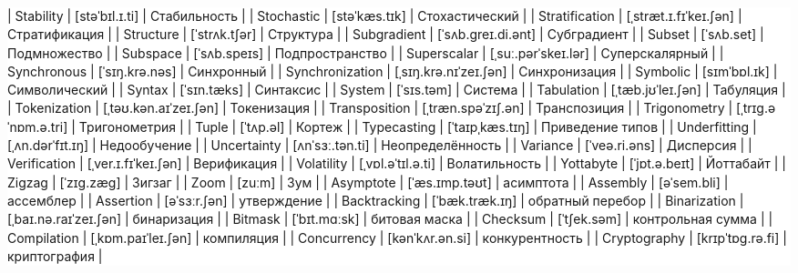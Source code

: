 |  Stability  |   [stəˈbɪl.ɪ.ti]  |   Стабильность  |
|  Stochastic  |   [stəˈkæs.tɪk]  |   Стохастический  |
|  Stratification  |   [ˌstræt.ɪ.fɪˈkeɪ.ʃən]  |   Стратификация  |
|  Structure  |   [ˈstrʌk.tʃər]  |   Структура  |
|  Subgradient  |   [ˈsʌb.ɡreɪ.di.ənt]  |   Субградиент  |
|  Subset  |   [ˈsʌb.set]  |   Подмножество  |
|  Subspace  |   [ˈsʌb.speɪs]  |   Подпространство  |
|  Superscalar  |   [ˌsuː.pərˈskeɪ.lər]  |   Суперскалярный  |
|  Synchronous  |   [ˈsɪŋ.krə.nəs]  |   Синхронный  |
|  Synchronization  |   [ˌsɪŋ.krə.nɪˈzeɪ.ʃən]  |   Синхронизация  |
|  Symbolic  |   [sɪmˈbɒl.ɪk]  |   Символический  |
|  Syntax  |   [ˈsɪn.tæks]  |   Синтаксис  |
|  System  |   [ˈsɪs.təm]  |   Система  |
|  Tabulation  |   [ˌtæb.jʊˈleɪ.ʃən]  |   Табуляция  |
|  Tokenization  |   [ˌtəʊ.kən.aɪˈzeɪ.ʃən]  |   Токенизация  |
|  Transposition  |   [ˌtræn.spəˈzɪʃ.ən]  |   Транспозиция  |
|  Trigonometry  |   [ˌtrɪɡ.əˈnɒm.ə.tri]  |   Тригонометрия  |
|  Tuple  |   [ˈtʌp.əl]  |   Кортеж  |
|  Typecasting  |   [ˈtaɪpˌkæs.tɪŋ]  |   Приведение типов  |
|  Underfitting  |   [ˌʌn.dərˈfɪt.ɪŋ]  |   Недообучение  |
|  Uncertainty  |   [ʌnˈsɜː.tən.ti]  |   Неопределённость  |
|  Variance  |   [ˈveə.ri.əns]  |   Дисперсия  |
|  Verification  |   [ˌver.ɪ.fɪˈkeɪ.ʃən]  |   Верификация  |
|  Volatility  |   [ˌvɒl.əˈtɪl.ə.ti]  |   Волатильность  |
|  Yottabyte  |   [ˈjɒt.ə.beɪt]  |   Йоттабайт  |
|  Zigzag  |   [ˈzɪɡ.zæɡ]  |   Зигзаг  |
|  Zoom  |   [zuːm]  |   Зум |
|  Asymptote             | [ˈæs.ɪmp.təʊt]                     | асимптота                  |
|  Assembly              | [əˈsem.bli]                        | ассемблер                   |
|  Assertion             | [əˈsɜːr.ʃən]                       | утверждение                 |
|  Backtracking          | [ˈbæk.træk.ɪŋ]                     | обратный перебор            |
|  Binarization          | [ˌbaɪ.nə.raɪˈzeɪ.ʃən]              | бинаризация                 |
|  Bitmask               | [ˈbɪt.mɑːsk]                       | битовая маска               |
|  Checksum              | [ˈtʃek.səm]                        | контрольная сумма           |
|  Compilation           | [ˌkɒm.paɪˈleɪ.ʃən]                 | компиляция                  |
|  Concurrency           | [kənˈkʌr.ən.si]                    | конкурентность              |
|  Cryptography          | [krɪpˈtɒɡ.rə.fi]                   | криптография                |